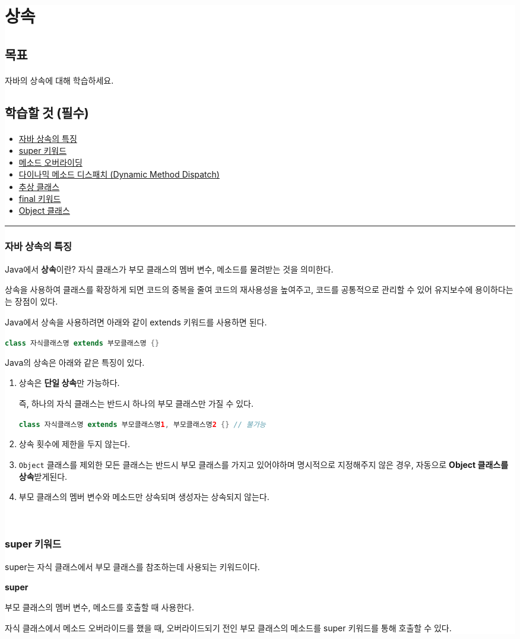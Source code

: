 # 상속

## 목표

자바의 상속에 대해 학습하세요.

## 학습할 것 (필수)

- [자바 상속의 특징](#자바-상속의-특징)
- [super 키워드](#super-키워드)
- [메소드 오버라이딩](#메소드-오버라이딩)
- [다이나믹 메소드 디스패치 (Dynamic Method Dispatch)](#다이나믹-메소드-디스패치-(Dynamic-Method-Dispatch))
- [추상 클래스](#추상-클래스)
- [final 키워드](#final-키워드)
- [Object 클래스](#Object-클래스)

---

### 자바 상속의 특징

Java에서 **상속**이란? 자식 클래스가 부모 클래스의 멤버 변수, 메소드를 물려받는 것을 의미한다.

상속을 사용하여 클래스를 확장하게 되면 코드의 중복을 줄여 코드의 재사용성을 높여주고, 코드를 공통적으로 관리할 수 있어 유지보수에 용이하다는는 장점이 있다.

Java에서 상속을 사용하려면 아래와 같이 extends 키워드를 사용하면 된다.

 ```java
class 자식클래스명 extends 부모클래스명 {}
 ```

Java의 상속은 아래와 같은 특징이 있다.

1. 상속은 **단일 상속**만 가능하다.

   즉, 하나의 자식 클래스는 반드시 하나의 부모 클래스만 가질 수 있다.

   ```java
   class 자식클래스명 extends 부모클래스명1, 부모클래스명2 {} // 불가능
   ```

2. 상속 횟수에 제한을 두지 않는다.

3. `Object` 클래스를 제외한 모든 클래스는 반드시 부모 클래스를 가지고 있어야하며 명시적으로 지정해주지 않은 경우, 자동으로 **Object 클래스를 상속**받게된다.

4. 부모 클래스의 멤버 변수와 메소드만 상속되며 생성자는 상속되지 않는다.

<br/>

### super 키워드

super는 자식 클래스에서 부모 클래스를 참조하는데 사용되는 키워드이다.

**super**

부모 클래스의 멤버 변수, 메소드를 호출할 때 사용한다.

자식 클래스에서 메소드 오버라이드를 했을 때, 오버라이드되기 전인 부모 클래스의 메소드를 super 키워드를 통해 호출할 수 있다.
